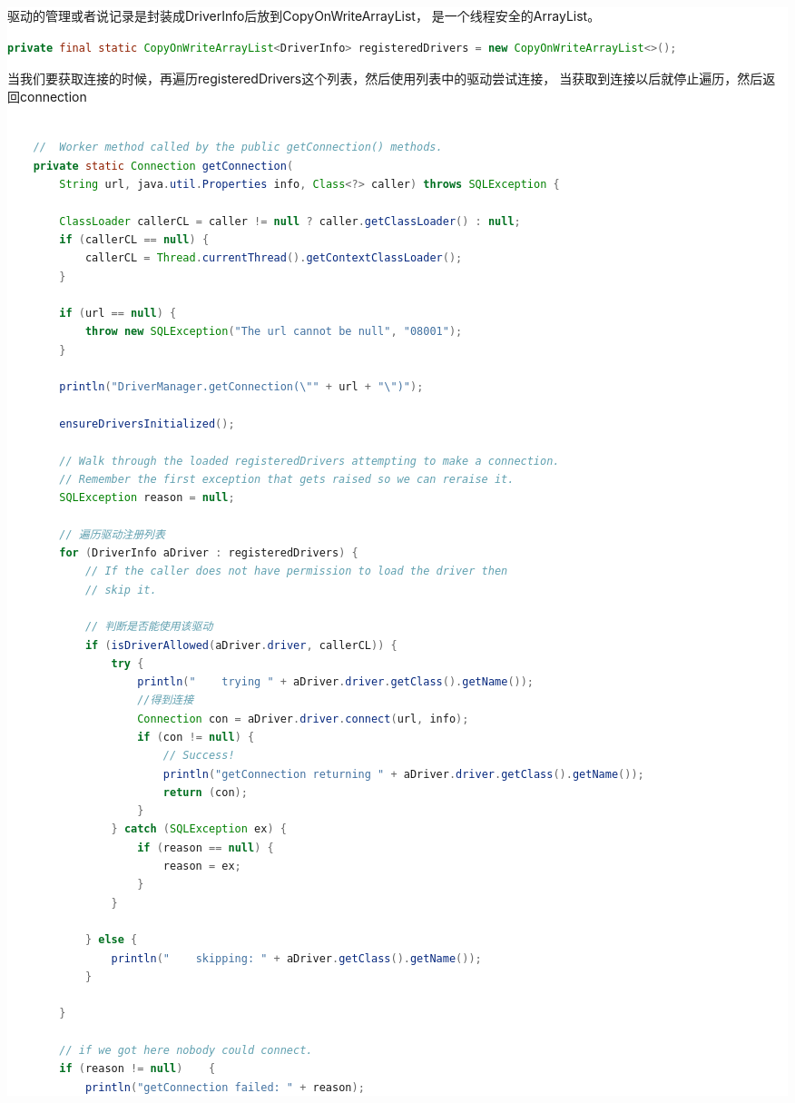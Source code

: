 驱动的管理或者说记录是封装成DriverInfo后放到CopyOnWriteArrayList，
是一个线程安全的ArrayList。
 
```java
private final static CopyOnWriteArrayList<DriverInfo> registeredDrivers = new CopyOnWriteArrayList<>();
```

当我们要获取连接的时候，再遍历registeredDrivers这个列表，然后使用列表中的驱动尝试连接，
当获取到连接以后就停止遍历，然后返回connection
 

```java

    //  Worker method called by the public getConnection() methods.
    private static Connection getConnection(
        String url, java.util.Properties info, Class<?> caller) throws SQLException {
        
        ClassLoader callerCL = caller != null ? caller.getClassLoader() : null;
        if (callerCL == null) {
            callerCL = Thread.currentThread().getContextClassLoader();
        }

        if (url == null) {
            throw new SQLException("The url cannot be null", "08001");
        }

        println("DriverManager.getConnection(\"" + url + "\")");

        ensureDriversInitialized();

        // Walk through the loaded registeredDrivers attempting to make a connection.
        // Remember the first exception that gets raised so we can reraise it.
        SQLException reason = null;

        // 遍历驱动注册列表
        for (DriverInfo aDriver : registeredDrivers) {
            // If the caller does not have permission to load the driver then
            // skip it.
             
            // 判断是否能使用该驱动
            if (isDriverAllowed(aDriver.driver, callerCL)) {
                try {
                    println("    trying " + aDriver.driver.getClass().getName());
                    //得到连接
                    Connection con = aDriver.driver.connect(url, info);
                    if (con != null) {
                        // Success!
                        println("getConnection returning " + aDriver.driver.getClass().getName());
                        return (con);
                    }
                } catch (SQLException ex) {
                    if (reason == null) {
                        reason = ex;
                    }
                }

            } else {
                println("    skipping: " + aDriver.getClass().getName());
            }

        }

        // if we got here nobody could connect.
        if (reason != null)    {
            println("getConnection failed: " + reason);
```